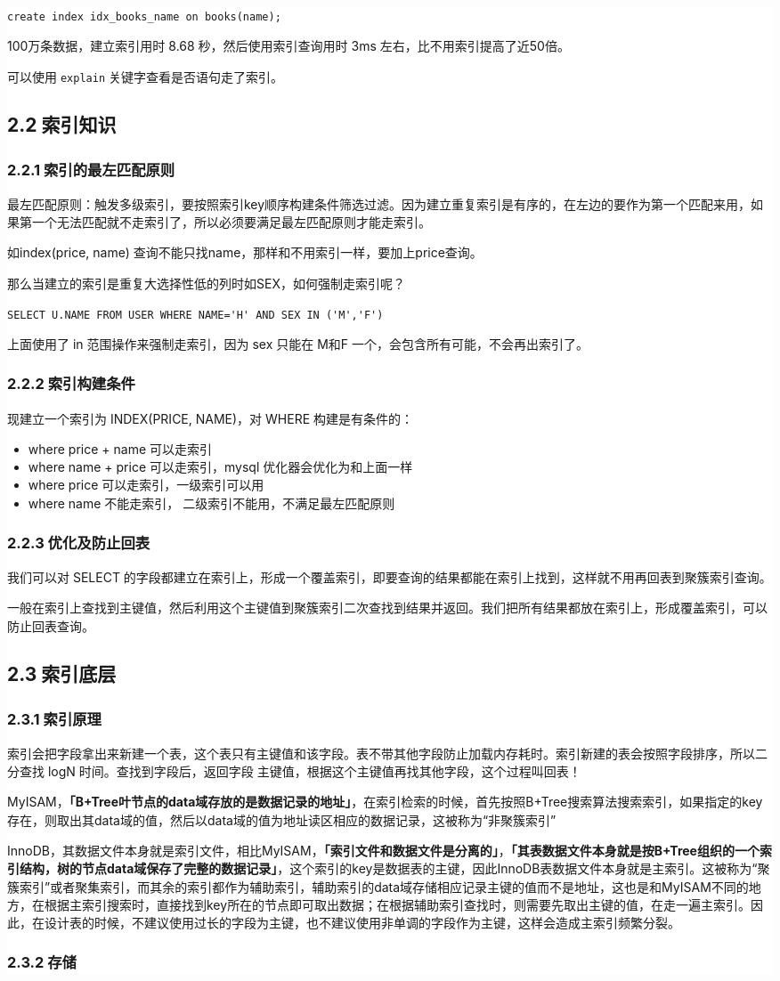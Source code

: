 ```mysql
create index idx_books_name on books(name);
```

100万条数据，建立索引用时 8.68 秒，然后使用索引查询用时 3ms 左右，比不用索引提高了近50倍。

可以使用 `explain` 关键字查看是否语句走了索引。

## 2.2 索引知识

### 2.2.1 索引的最左匹配原则

最左匹配原则：触发多级索引，要按照索引key顺序构建条件筛选过滤。因为建立重复索引是有序的，在左边的要作为第一个匹配来用，如果第一个无法匹配就不走索引了，所以必须要满足最左匹配原则才能走索引。

如index(price, name) 查询不能只找name，那样和不用索引一样，要加上price查询。

那么当建立的索引是重复大选择性低的列时如SEX，如何强制走索引呢？

```mysql
SELECT U.NAME FROM USER WHERE NAME='H' AND SEX IN ('M','F')
```

上面使用了 in 范围操作来强制走索引，因为 sex 只能在 M和F 一个，会包含所有可能，不会再出索引了。

### 2.2.2 索引构建条件

现建立一个索引为 INDEX(PRICE, NAME)，对 WHERE 构建是有条件的：

- where price + name 可以走索引
- where name + price 可以走索引，mysql 优化器会优化为和上面一样
- where price 可以走索引，一级索引可以用
- where name 不能走索引， 二级索引不能用，不满足最左匹配原则

### 2.2.3 优化及防止回表

我们可以对 SELECT 的字段都建立在索引上，形成一个覆盖索引，即要查询的结果都能在索引上找到，这样就不用再回表到聚簇索引查询。

一般在索引上查找到主键值，然后利用这个主键值到聚簇索引二次查找到结果并返回。我们把所有结果都放在索引上，形成覆盖索引，可以防止回表查询。

## 2.3 索引底层

### 2.3.1 索引原理

索引会把字段拿出来新建一个表，这个表只有主键值和该字段。表不带其他字段防止加载内存耗时。索引新建的表会按照字段排序，所以二分查找 logN 时间。查找到字段后，返回字段 主键值，根据这个主键值再找其他字段，这个过程叫回表！

MyISAM，**「B+Tree叶节点的data域存放的是数据记录的地址」**，在索引检索的时候，首先按照B+Tree搜索算法搜索索引，如果指定的key存在，则取出其data域的值，然后以data域的值为地址读区相应的数据记录，这被称为“非聚簇索引”

InnoDB，其数据文件本身就是索引文件，相比MyISAM，**「索引文件和数据文件是分离的」**，**「其表数据文件本身就是按B+Tree组织的一个索引结构，树的节点data域保存了完整的数据记录」**，这个索引的key是数据表的主键，因此InnoDB表数据文件本身就是主索引。这被称为“聚簇索引”或者聚集索引，而其余的索引都作为辅助索引，辅助索引的data域存储相应记录主键的值而不是地址，这也是和MyISAM不同的地方，在根据主索引搜索时，直接找到key所在的节点即可取出数据；在根据辅助索引查找时，则需要先取出主键的值，在走一遍主索引。因此，在设计表的时候，不建议使用过长的字段为主键，也不建议使用非单调的字段作为主键，这样会造成主索引频繁分裂。

### 2.3.2 存储
